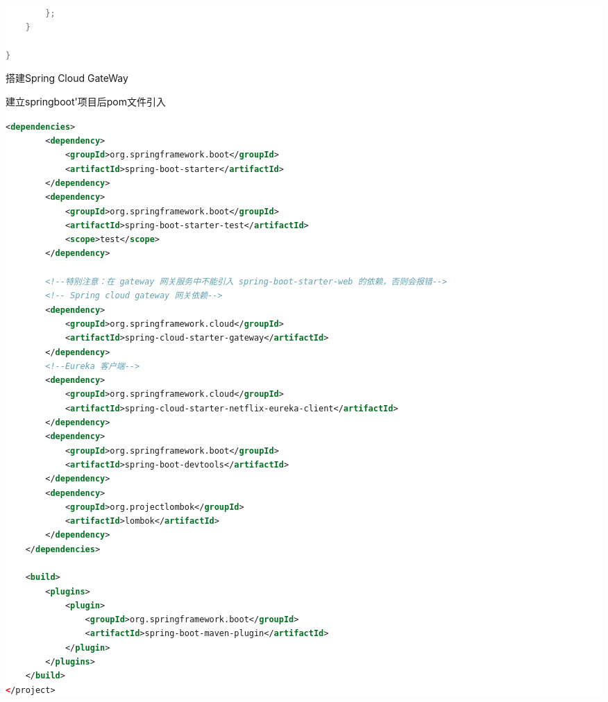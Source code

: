 ```java
        };
    }

}
```





搭建Spring Cloud GateWay

建立springboot'项目后pom文件引入

```xml
<dependencies>
        <dependency>
            <groupId>org.springframework.boot</groupId>
            <artifactId>spring-boot-starter</artifactId>
        </dependency>
        <dependency>
            <groupId>org.springframework.boot</groupId>
            <artifactId>spring-boot-starter-test</artifactId>
            <scope>test</scope>
        </dependency>

        <!--特别注意：在 gateway 网关服务中不能引入 spring-boot-starter-web 的依赖，否则会报错-->
        <!-- Spring cloud gateway 网关依赖-->
        <dependency>
            <groupId>org.springframework.cloud</groupId>
            <artifactId>spring-cloud-starter-gateway</artifactId>
        </dependency>
        <!--Eureka 客户端-->
        <dependency>
            <groupId>org.springframework.cloud</groupId>
            <artifactId>spring-cloud-starter-netflix-eureka-client</artifactId>
        </dependency>
        <dependency>
            <groupId>org.springframework.boot</groupId>
            <artifactId>spring-boot-devtools</artifactId>
        </dependency>
        <dependency>
            <groupId>org.projectlombok</groupId>
            <artifactId>lombok</artifactId>
        </dependency>
    </dependencies>

    <build>
        <plugins>
            <plugin>
                <groupId>org.springframework.boot</groupId>
                <artifactId>spring-boot-maven-plugin</artifactId>
            </plugin>
        </plugins>
    </build>
</project>
```
